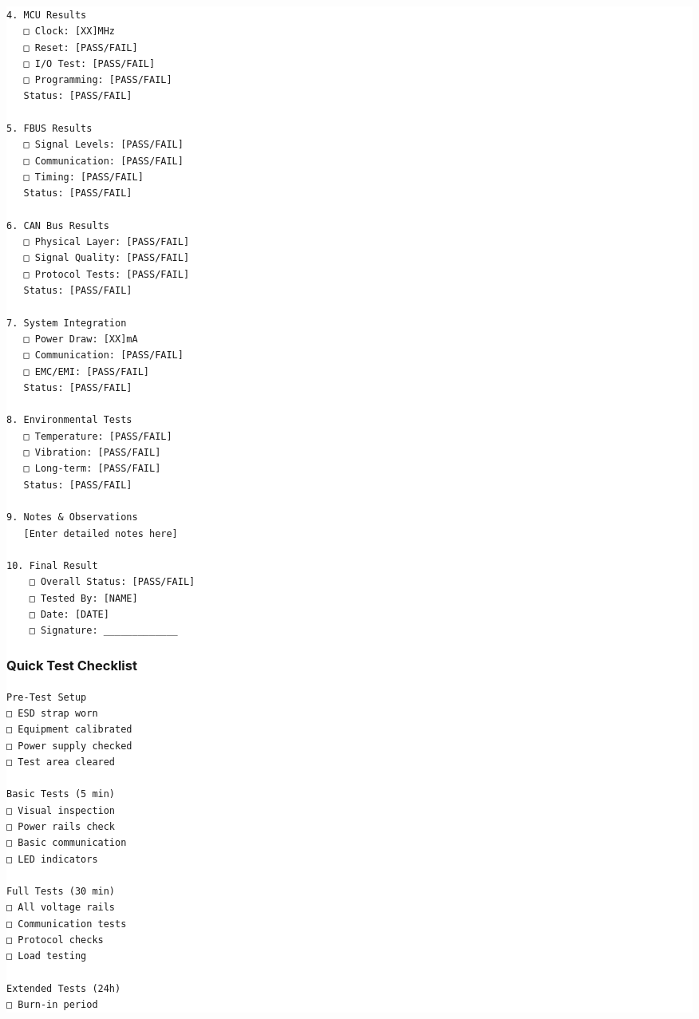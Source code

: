 ```
4. MCU Results
   □ Clock: [XX]MHz
   □ Reset: [PASS/FAIL]
   □ I/O Test: [PASS/FAIL]
   □ Programming: [PASS/FAIL]
   Status: [PASS/FAIL]

5. FBUS Results
   □ Signal Levels: [PASS/FAIL]
   □ Communication: [PASS/FAIL]
   □ Timing: [PASS/FAIL]
   Status: [PASS/FAIL]

6. CAN Bus Results
   □ Physical Layer: [PASS/FAIL]
   □ Signal Quality: [PASS/FAIL]
   □ Protocol Tests: [PASS/FAIL]
   Status: [PASS/FAIL]

7. System Integration
   □ Power Draw: [XX]mA
   □ Communication: [PASS/FAIL]
   □ EMC/EMI: [PASS/FAIL]
   Status: [PASS/FAIL]

8. Environmental Tests
   □ Temperature: [PASS/FAIL]
   □ Vibration: [PASS/FAIL]
   □ Long-term: [PASS/FAIL]
   Status: [PASS/FAIL]

9. Notes & Observations
   [Enter detailed notes here]

10. Final Result
    □ Overall Status: [PASS/FAIL]
    □ Tested By: [NAME]
    □ Date: [DATE]
    □ Signature: _____________
```

### Quick Test Checklist
```
Pre-Test Setup
□ ESD strap worn
□ Equipment calibrated
□ Power supply checked
□ Test area cleared

Basic Tests (5 min)
□ Visual inspection
□ Power rails check
□ Basic communication
□ LED indicators

Full Tests (30 min)
□ All voltage rails
□ Communication tests
□ Protocol checks
□ Load testing

Extended Tests (24h)
□ Burn-in period
```